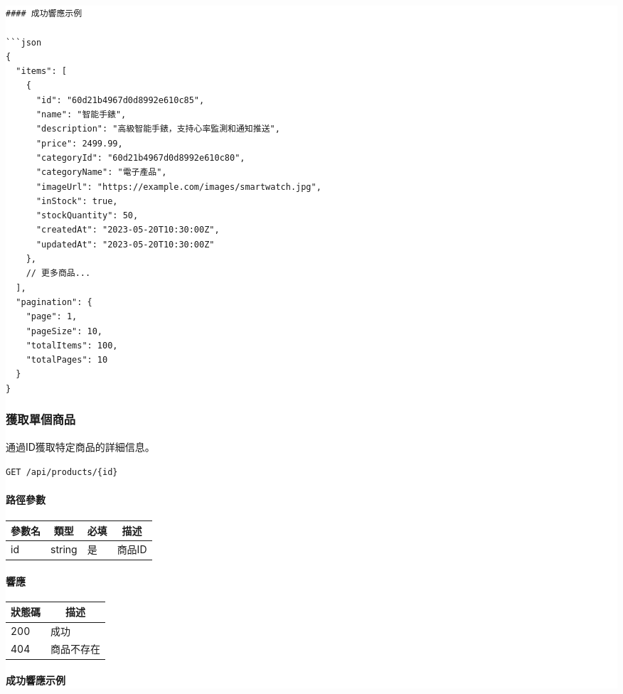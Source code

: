 ```
#### 成功響應示例

```json
{
  "items": [
    {
      "id": "60d21b4967d0d8992e610c85",
      "name": "智能手錶",
      "description": "高級智能手錶，支持心率監測和通知推送",
      "price": 2499.99,
      "categoryId": "60d21b4967d0d8992e610c80",
      "categoryName": "電子產品",
      "imageUrl": "https://example.com/images/smartwatch.jpg",
      "inStock": true,
      "stockQuantity": 50,
      "createdAt": "2023-05-20T10:30:00Z",
      "updatedAt": "2023-05-20T10:30:00Z"
    },
    // 更多商品...
  ],
  "pagination": {
    "page": 1,
    "pageSize": 10,
    "totalItems": 100,
    "totalPages": 10
  }
}
```

### 獲取單個商品

通過ID獲取特定商品的詳細信息。

```
GET /api/products/{id}
```

#### 路徑參數

| 參數名 | 類型 | 必填 | 描述 |
|--------|------|------|------|
| id | string | 是 | 商品ID |

#### 響應

| 狀態碼 | 描述 |
|--------|------|
| 200 | 成功 |
| 404 | 商品不存在 |

#### 成功響應示例

